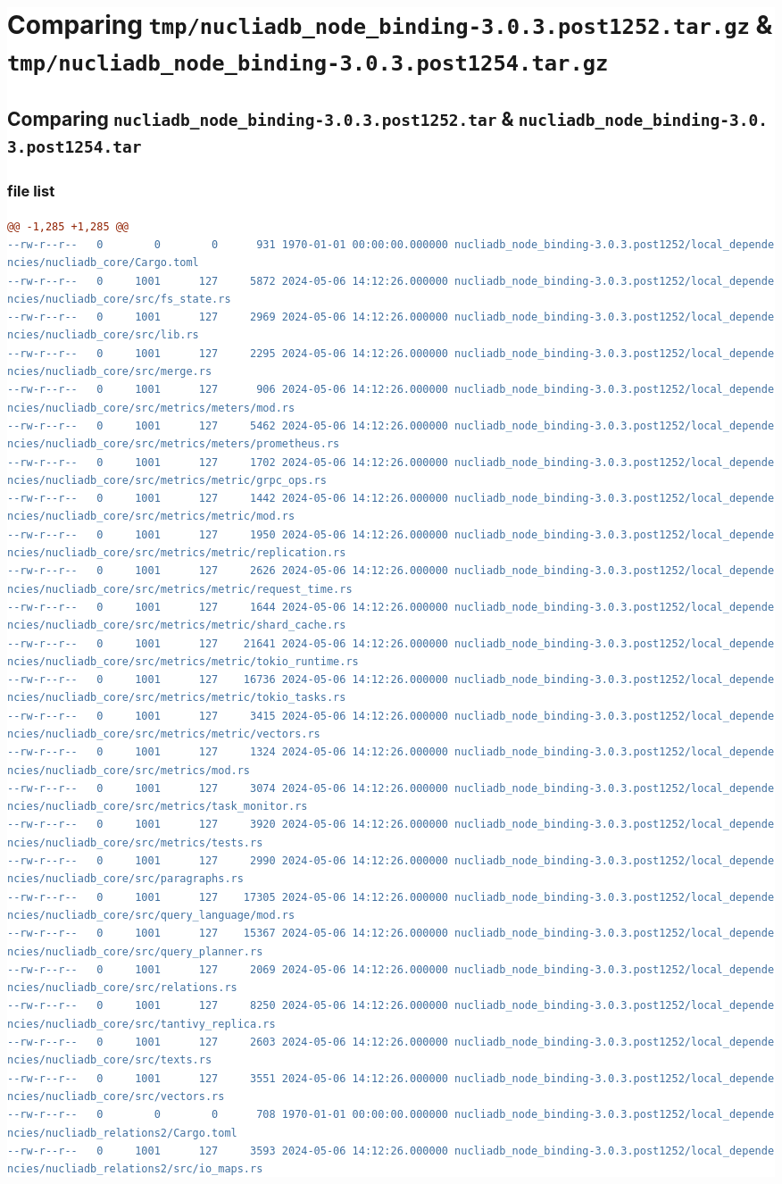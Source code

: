 # Comparing `tmp/nucliadb_node_binding-3.0.3.post1252.tar.gz` & `tmp/nucliadb_node_binding-3.0.3.post1254.tar.gz`

## Comparing `nucliadb_node_binding-3.0.3.post1252.tar` & `nucliadb_node_binding-3.0.3.post1254.tar`

### file list

```diff
@@ -1,285 +1,285 @@
--rw-r--r--   0        0        0      931 1970-01-01 00:00:00.000000 nucliadb_node_binding-3.0.3.post1252/local_dependencies/nucliadb_core/Cargo.toml
--rw-r--r--   0     1001      127     5872 2024-05-06 14:12:26.000000 nucliadb_node_binding-3.0.3.post1252/local_dependencies/nucliadb_core/src/fs_state.rs
--rw-r--r--   0     1001      127     2969 2024-05-06 14:12:26.000000 nucliadb_node_binding-3.0.3.post1252/local_dependencies/nucliadb_core/src/lib.rs
--rw-r--r--   0     1001      127     2295 2024-05-06 14:12:26.000000 nucliadb_node_binding-3.0.3.post1252/local_dependencies/nucliadb_core/src/merge.rs
--rw-r--r--   0     1001      127      906 2024-05-06 14:12:26.000000 nucliadb_node_binding-3.0.3.post1252/local_dependencies/nucliadb_core/src/metrics/meters/mod.rs
--rw-r--r--   0     1001      127     5462 2024-05-06 14:12:26.000000 nucliadb_node_binding-3.0.3.post1252/local_dependencies/nucliadb_core/src/metrics/meters/prometheus.rs
--rw-r--r--   0     1001      127     1702 2024-05-06 14:12:26.000000 nucliadb_node_binding-3.0.3.post1252/local_dependencies/nucliadb_core/src/metrics/metric/grpc_ops.rs
--rw-r--r--   0     1001      127     1442 2024-05-06 14:12:26.000000 nucliadb_node_binding-3.0.3.post1252/local_dependencies/nucliadb_core/src/metrics/metric/mod.rs
--rw-r--r--   0     1001      127     1950 2024-05-06 14:12:26.000000 nucliadb_node_binding-3.0.3.post1252/local_dependencies/nucliadb_core/src/metrics/metric/replication.rs
--rw-r--r--   0     1001      127     2626 2024-05-06 14:12:26.000000 nucliadb_node_binding-3.0.3.post1252/local_dependencies/nucliadb_core/src/metrics/metric/request_time.rs
--rw-r--r--   0     1001      127     1644 2024-05-06 14:12:26.000000 nucliadb_node_binding-3.0.3.post1252/local_dependencies/nucliadb_core/src/metrics/metric/shard_cache.rs
--rw-r--r--   0     1001      127    21641 2024-05-06 14:12:26.000000 nucliadb_node_binding-3.0.3.post1252/local_dependencies/nucliadb_core/src/metrics/metric/tokio_runtime.rs
--rw-r--r--   0     1001      127    16736 2024-05-06 14:12:26.000000 nucliadb_node_binding-3.0.3.post1252/local_dependencies/nucliadb_core/src/metrics/metric/tokio_tasks.rs
--rw-r--r--   0     1001      127     3415 2024-05-06 14:12:26.000000 nucliadb_node_binding-3.0.3.post1252/local_dependencies/nucliadb_core/src/metrics/metric/vectors.rs
--rw-r--r--   0     1001      127     1324 2024-05-06 14:12:26.000000 nucliadb_node_binding-3.0.3.post1252/local_dependencies/nucliadb_core/src/metrics/mod.rs
--rw-r--r--   0     1001      127     3074 2024-05-06 14:12:26.000000 nucliadb_node_binding-3.0.3.post1252/local_dependencies/nucliadb_core/src/metrics/task_monitor.rs
--rw-r--r--   0     1001      127     3920 2024-05-06 14:12:26.000000 nucliadb_node_binding-3.0.3.post1252/local_dependencies/nucliadb_core/src/metrics/tests.rs
--rw-r--r--   0     1001      127     2990 2024-05-06 14:12:26.000000 nucliadb_node_binding-3.0.3.post1252/local_dependencies/nucliadb_core/src/paragraphs.rs
--rw-r--r--   0     1001      127    17305 2024-05-06 14:12:26.000000 nucliadb_node_binding-3.0.3.post1252/local_dependencies/nucliadb_core/src/query_language/mod.rs
--rw-r--r--   0     1001      127    15367 2024-05-06 14:12:26.000000 nucliadb_node_binding-3.0.3.post1252/local_dependencies/nucliadb_core/src/query_planner.rs
--rw-r--r--   0     1001      127     2069 2024-05-06 14:12:26.000000 nucliadb_node_binding-3.0.3.post1252/local_dependencies/nucliadb_core/src/relations.rs
--rw-r--r--   0     1001      127     8250 2024-05-06 14:12:26.000000 nucliadb_node_binding-3.0.3.post1252/local_dependencies/nucliadb_core/src/tantivy_replica.rs
--rw-r--r--   0     1001      127     2603 2024-05-06 14:12:26.000000 nucliadb_node_binding-3.0.3.post1252/local_dependencies/nucliadb_core/src/texts.rs
--rw-r--r--   0     1001      127     3551 2024-05-06 14:12:26.000000 nucliadb_node_binding-3.0.3.post1252/local_dependencies/nucliadb_core/src/vectors.rs
--rw-r--r--   0        0        0      708 1970-01-01 00:00:00.000000 nucliadb_node_binding-3.0.3.post1252/local_dependencies/nucliadb_relations2/Cargo.toml
--rw-r--r--   0     1001      127     3593 2024-05-06 14:12:26.000000 nucliadb_node_binding-3.0.3.post1252/local_dependencies/nucliadb_relations2/src/io_maps.rs
```